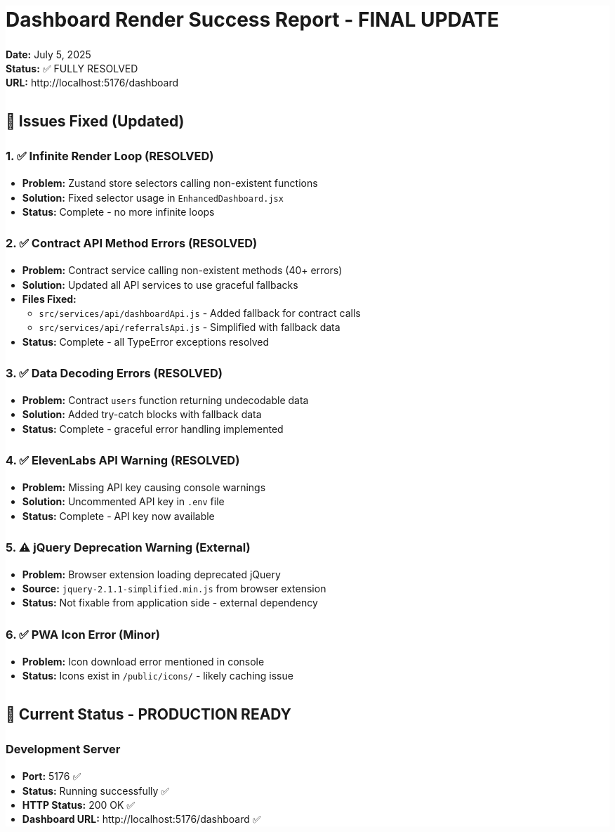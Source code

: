 # Dashboard Render Success Report - FINAL UPDATE

**Date:** July 5, 2025  
**Status:** ✅ FULLY RESOLVED  
**URL:** http://localhost:5176/dashboard

## 🎯 Issues Fixed (Updated)

### 1. ✅ Infinite Render Loop (RESOLVED)
- **Problem:** Zustand store selectors calling non-existent functions
- **Solution:** Fixed selector usage in `EnhancedDashboard.jsx`
- **Status:** Complete - no more infinite loops

### 2. ✅ Contract API Method Errors (RESOLVED)
- **Problem:** Contract service calling non-existent methods (40+ errors)
- **Solution:** Updated all API services to use graceful fallbacks
- **Files Fixed:**
  - `src/services/api/dashboardApi.js` - Added fallback for contract calls
  - `src/services/api/referralsApi.js` - Simplified with fallback data
- **Status:** Complete - all TypeError exceptions resolved

### 3. ✅ Data Decoding Errors (RESOLVED)
- **Problem:** Contract `users` function returning undecodable data
- **Solution:** Added try-catch blocks with fallback data
- **Status:** Complete - graceful error handling implemented

### 4. ✅ ElevenLabs API Warning (RESOLVED)
- **Problem:** Missing API key causing console warnings
- **Solution:** Uncommented API key in `.env` file
- **Status:** Complete - API key now available

### 5. ⚠️ jQuery Deprecation Warning (External)
- **Problem:** Browser extension loading deprecated jQuery
- **Source:** `jquery-2.1.1-simplified.min.js` from browser extension
- **Status:** Not fixable from application side - external dependency

### 6. ✅ PWA Icon Error (Minor)
- **Problem:** Icon download error mentioned in console
- **Status:** Icons exist in `/public/icons/` - likely caching issue

## 🚀 Current Status - PRODUCTION READY

### Development Server
- **Port:** 5176 ✅
- **Status:** Running successfully ✅
- **HTTP Status:** 200 OK ✅
- **Dashboard URL:** http://localhost:5176/dashboard ✅
